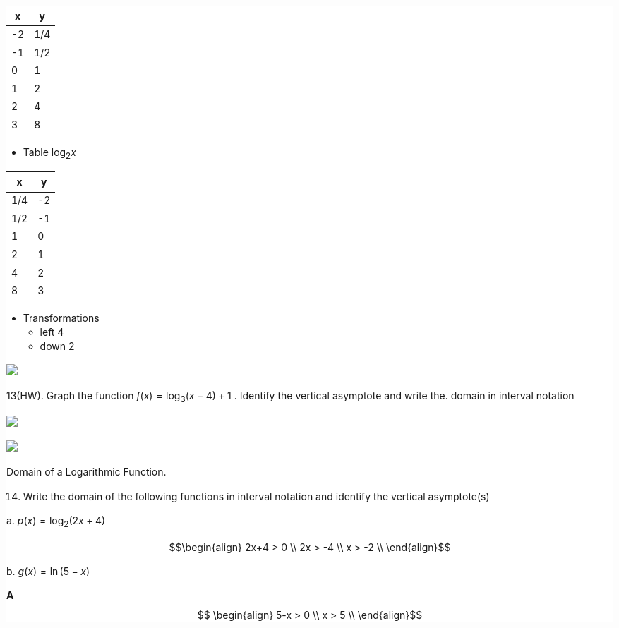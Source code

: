 | x |y|
|---|---|
|-2|1/4|
|-1|1/2|
|0|1|
|1|2|
|2|4|
|3|8|

* Table $\log_2x$

| x |y|
|---|---|
|1/4|-2|
|1/2|-1|
|1|0|
|2|1|
|4|2|
|8|3|

* Transformations
   - left 4
   - down 2

![](./images/fKGfRD9wyOU5DFva4X9ouvSdQ63ORGotC.png)

13(HW).  Graph the function $f(x)=\log_{3}(x-4)+1$ . Identify the vertical asymptote and write the. domain in interval notation

![](./images/feTNngQiFhtxiQ68PbpNA2LdvgyBgOTiw.png)

![](./images/f5GnIS2DrKYKoCTqtO5uVCA1GLuHy1E9P.png)

Domain of a Logarithmic Function.

14. Write the domain of the following functions in interval notation and identify the vertical asymptote(s)
 
a. $p(x)=\log_{2}\left(2x+4\right)$

$$\begin{align}
	 2x+4 > 0 \\ 2x > -4 \\ x > -2 \\
\end{align}$$ 

b. $g(x)=\ln{(5-x)}$

**A** 
$$ \begin{align}
	5-x > 0 \\ x > 5 \\
\end{align}$$
